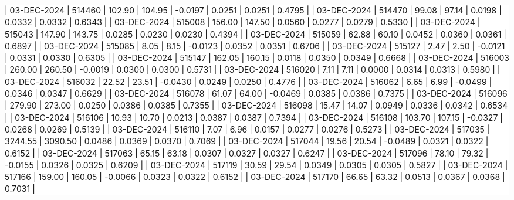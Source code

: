 | 03-DEC-2024 | 514460 | 102.90 | 104.95 | -0.0197 | 0.0251 | 0.0251 | 0.4795 |
| 03-DEC-2024 | 514470 | 99.08 | 97.14 | 0.0198 | 0.0332 | 0.0332 | 0.6343 |
| 03-DEC-2024 | 515008 | 156.00 | 147.50 | 0.0560 | 0.0277 | 0.0279 | 0.5330 |
| 03-DEC-2024 | 515043 | 147.90 | 143.75 | 0.0285 | 0.0230 | 0.0230 | 0.4394 |
| 03-DEC-2024 | 515059 | 62.88 | 60.10 | 0.0452 | 0.0360 | 0.0361 | 0.6897 |
| 03-DEC-2024 | 515085 | 8.05 | 8.15 | -0.0123 | 0.0352 | 0.0351 | 0.6706 |
| 03-DEC-2024 | 515127 | 2.47 | 2.50 | -0.0121 | 0.0331 | 0.0330 | 0.6305 |
| 03-DEC-2024 | 515147 | 162.05 | 160.15 | 0.0118 | 0.0350 | 0.0349 | 0.6668 |
| 03-DEC-2024 | 516003 | 260.00 | 260.50 | -0.0019 | 0.0300 | 0.0300 | 0.5731 |
| 03-DEC-2024 | 516020 | 7.11 | 7.11 | 0.0000 | 0.0314 | 0.0313 | 0.5980 |
| 03-DEC-2024 | 516032 | 22.52 | 23.51 | -0.0430 | 0.0249 | 0.0250 | 0.4776 |
| 03-DEC-2024 | 516062 | 6.65 | 6.99 | -0.0499 | 0.0346 | 0.0347 | 0.6629 |
| 03-DEC-2024 | 516078 | 61.07 | 64.00 | -0.0469 | 0.0385 | 0.0386 | 0.7375 |
| 03-DEC-2024 | 516096 | 279.90 | 273.00 | 0.0250 | 0.0386 | 0.0385 | 0.7355 |
| 03-DEC-2024 | 516098 | 15.47 | 14.07 | 0.0949 | 0.0336 | 0.0342 | 0.6534 |
| 03-DEC-2024 | 516106 | 10.93 | 10.70 | 0.0213 | 0.0387 | 0.0387 | 0.7394 |
| 03-DEC-2024 | 516108 | 103.70 | 107.15 | -0.0327 | 0.0268 | 0.0269 | 0.5139 |
| 03-DEC-2024 | 516110 | 7.07 | 6.96 | 0.0157 | 0.0277 | 0.0276 | 0.5273 |
| 03-DEC-2024 | 517035 | 3244.55 | 3090.50 | 0.0486 | 0.0369 | 0.0370 | 0.7069 |
| 03-DEC-2024 | 517044 | 19.56 | 20.54 | -0.0489 | 0.0321 | 0.0322 | 0.6152 |
| 03-DEC-2024 | 517063 | 65.15 | 63.18 | 0.0307 | 0.0327 | 0.0327 | 0.6247 |
| 03-DEC-2024 | 517096 | 78.10 | 79.32 | -0.0155 | 0.0326 | 0.0325 | 0.6209 |
| 03-DEC-2024 | 517119 | 30.59 | 29.54 | 0.0349 | 0.0305 | 0.0305 | 0.5827 |
| 03-DEC-2024 | 517166 | 159.00 | 160.05 | -0.0066 | 0.0323 | 0.0322 | 0.6152 |
| 03-DEC-2024 | 517170 | 66.65 | 63.32 | 0.0513 | 0.0367 | 0.0368 | 0.7031 |
